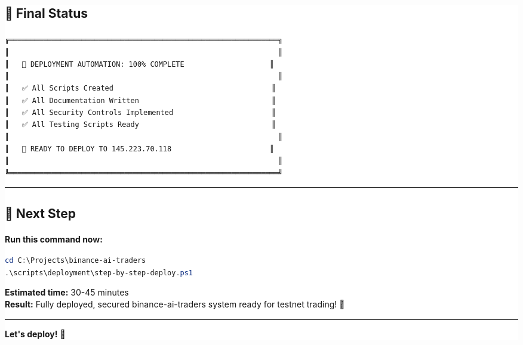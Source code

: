 
## 🎉 Final Status

```
╔═══════════════════════════════════════════════════════════════╗
║                                                               ║
║   🎉 DEPLOYMENT AUTOMATION: 100% COMPLETE                    ║
║                                                               ║
║   ✅ All Scripts Created                                     ║
║   ✅ All Documentation Written                               ║
║   ✅ All Security Controls Implemented                       ║
║   ✅ All Testing Scripts Ready                               ║
║                                                               ║
║   🚀 READY TO DEPLOY TO 145.223.70.118                       ║
║                                                               ║
╚═══════════════════════════════════════════════════════════════╝
```

---

## 📍 Next Step

**Run this command now:**

```powershell
cd C:\Projects\binance-ai-traders
.\scripts\deployment\step-by-step-deploy.ps1
```

**Estimated time:** 30-45 minutes  
**Result:** Fully deployed, secured binance-ai-traders system ready for testnet trading! 🎯

---

**Let's deploy!** 🚀

